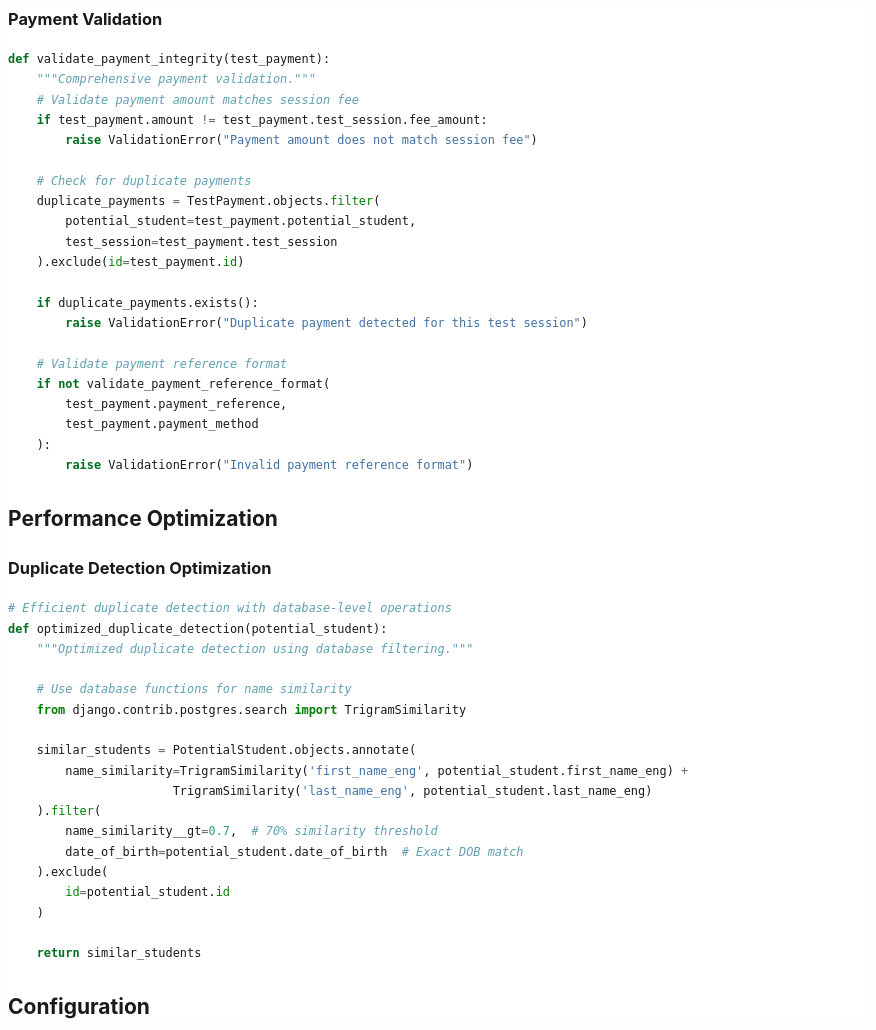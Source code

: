 ### Payment Validation

```python
def validate_payment_integrity(test_payment):
    """Comprehensive payment validation."""
    # Validate payment amount matches session fee
    if test_payment.amount != test_payment.test_session.fee_amount:
        raise ValidationError("Payment amount does not match session fee")

    # Check for duplicate payments
    duplicate_payments = TestPayment.objects.filter(
        potential_student=test_payment.potential_student,
        test_session=test_payment.test_session
    ).exclude(id=test_payment.id)

    if duplicate_payments.exists():
        raise ValidationError("Duplicate payment detected for this test session")

    # Validate payment reference format
    if not validate_payment_reference_format(
        test_payment.payment_reference,
        test_payment.payment_method
    ):
        raise ValidationError("Invalid payment reference format")
```

## Performance Optimization

### Duplicate Detection Optimization

```python
# Efficient duplicate detection with database-level operations
def optimized_duplicate_detection(potential_student):
    """Optimized duplicate detection using database filtering."""

    # Use database functions for name similarity
    from django.contrib.postgres.search import TrigramSimilarity

    similar_students = PotentialStudent.objects.annotate(
        name_similarity=TrigramSimilarity('first_name_eng', potential_student.first_name_eng) +
                       TrigramSimilarity('last_name_eng', potential_student.last_name_eng)
    ).filter(
        name_similarity__gt=0.7,  # 70% similarity threshold
        date_of_birth=potential_student.date_of_birth  # Exact DOB match
    ).exclude(
        id=potential_student.id
    )

    return similar_students
```

## Configuration
